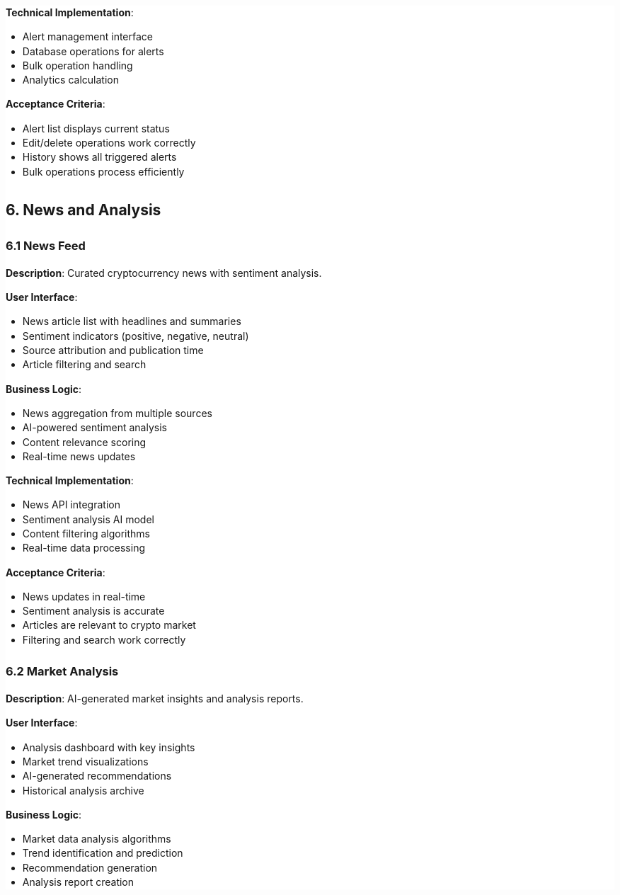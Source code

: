 **Technical Implementation**:
- Alert management interface
- Database operations for alerts
- Bulk operation handling
- Analytics calculation

**Acceptance Criteria**:
- Alert list displays current status
- Edit/delete operations work correctly
- History shows all triggered alerts
- Bulk operations process efficiently

## 6. News and Analysis

### 6.1 News Feed
**Description**: Curated cryptocurrency news with sentiment analysis.

**User Interface**:
- News article list with headlines and summaries
- Sentiment indicators (positive, negative, neutral)
- Source attribution and publication time
- Article filtering and search

**Business Logic**:
- News aggregation from multiple sources
- AI-powered sentiment analysis
- Content relevance scoring
- Real-time news updates

**Technical Implementation**:
- News API integration
- Sentiment analysis AI model
- Content filtering algorithms
- Real-time data processing

**Acceptance Criteria**:
- News updates in real-time
- Sentiment analysis is accurate
- Articles are relevant to crypto market
- Filtering and search work correctly

### 6.2 Market Analysis
**Description**: AI-generated market insights and analysis reports.

**User Interface**:
- Analysis dashboard with key insights
- Market trend visualizations
- AI-generated recommendations
- Historical analysis archive

**Business Logic**:
- Market data analysis algorithms
- Trend identification and prediction
- Recommendation generation
- Analysis report creation
